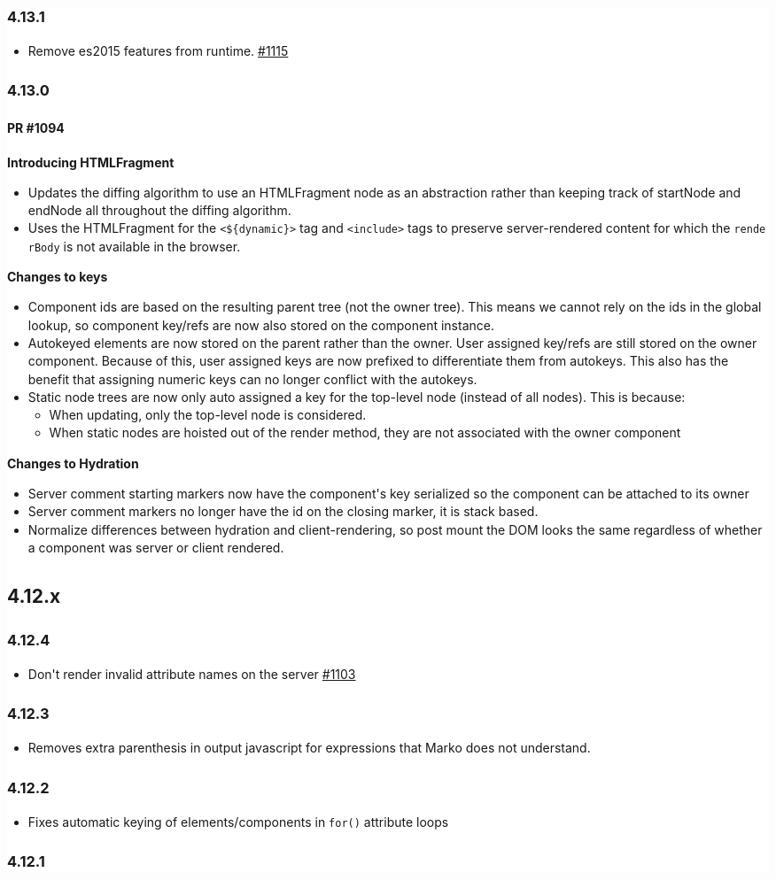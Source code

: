 ### 4.13.1

- Remove es2015 features from runtime. [#1115](https://github.com/marko-js/marko/pull/1115)

### 4.13.0

#### PR #1094

**Introducing HTMLFragment**

- Updates the diffing algorithm to use an HTMLFragment node as an abstraction rather than keeping track of startNode and endNode all throughout the diffing algorithm.
- Uses the HTMLFragment for the `<${dynamic}>` tag and `<include>` tags to preserve server-rendered content for which the `renderBody` is not available in the browser.

**Changes to keys**

- Component ids are based on the resulting parent tree (not the owner tree). This means we cannot rely on the ids in the global lookup, so component key/refs are now also stored on the component instance.
- Autokeyed elements are now stored on the parent rather than the owner. User assigned key/refs are still stored on the owner component. Because of this, user assigned keys are now prefixed to differentiate them from autokeys. This also has the benefit that assigning numeric keys can no longer conflict with the autokeys.
- Static node trees are now only auto assigned a key for the top-level node (instead of all nodes). This is because:
  - When updating, only the top-level node is considered.
  - When static nodes are hoisted out of the render method, they are not associated with the owner component

**Changes to Hydration**

- Server comment starting markers now have the component's key serialized so the component can be attached to its owner
- Server comment markers no longer have the id on the closing marker, it is stack based.
- Normalize differences between hydration and client-rendering, so post mount the DOM looks the same regardless of whether a component was server or client rendered.

## 4.12.x

### 4.12.4

- Don't render invalid attribute names on the server [#1103](https://github.com/marko-js/marko/pull/1103)

### 4.12.3

- Removes extra parenthesis in output javascript for expressions that Marko does not understand.

### 4.12.2

- Fixes automatic keying of elements/components in `for()` attribute loops

### 4.12.1
